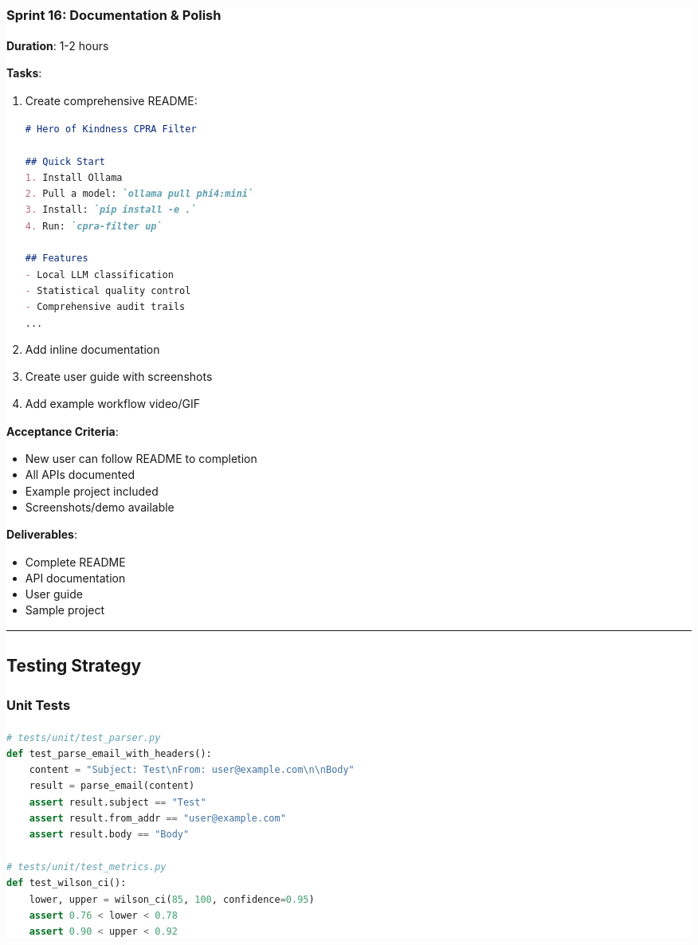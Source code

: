 
### Sprint 16: Documentation & Polish
**Duration**: 1-2 hours

**Tasks**:
1. Create comprehensive README:
   ```markdown
   # Hero of Kindness CPRA Filter
   
   ## Quick Start
   1. Install Ollama
   2. Pull a model: `ollama pull phi4:mini`
   3. Install: `pip install -e .`
   4. Run: `cpra-filter up`
   
   ## Features
   - Local LLM classification
   - Statistical quality control
   - Comprehensive audit trails
   ...
   ```

2. Add inline documentation
3. Create user guide with screenshots
4. Add example workflow video/GIF

**Acceptance Criteria**:
- New user can follow README to completion
- All APIs documented
- Example project included
- Screenshots/demo available

**Deliverables**:
- Complete README
- API documentation
- User guide
- Sample project

---

## Testing Strategy

### Unit Tests
```python
# tests/unit/test_parser.py
def test_parse_email_with_headers():
    content = "Subject: Test\nFrom: user@example.com\n\nBody"
    result = parse_email(content)
    assert result.subject == "Test"
    assert result.from_addr == "user@example.com"
    assert result.body == "Body"

# tests/unit/test_metrics.py  
def test_wilson_ci():
    lower, upper = wilson_ci(85, 100, confidence=0.95)
    assert 0.76 < lower < 0.78
    assert 0.90 < upper < 0.92
```
